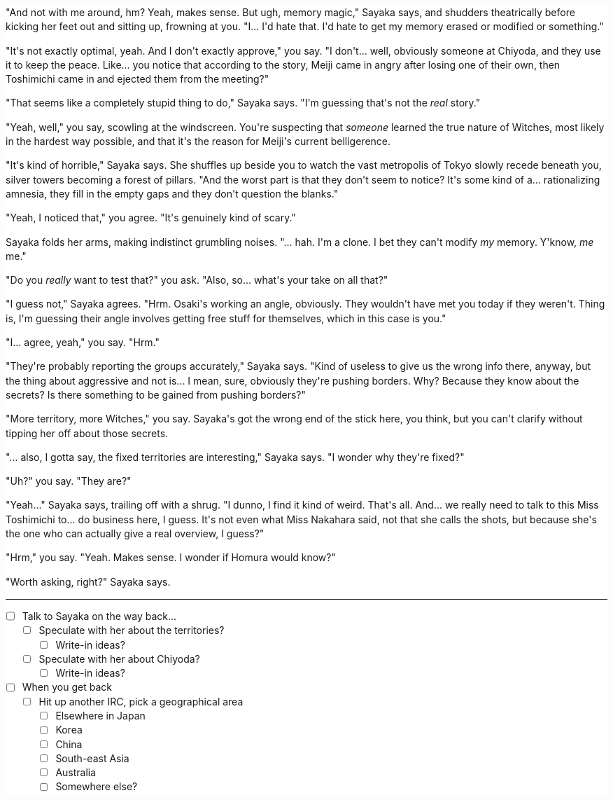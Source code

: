"And not with me around, hm? Yeah, makes sense. But ugh, memory magic," Sayaka says, and shudders theatrically before kicking her feet out and sitting up, frowning at you. "I... I'd hate that. I'd hate to get my memory erased or modified or something."

"It's not exactly optimal, yeah. And I don't exactly approve," you say. "I don't... well, obviously someone at Chiyoda, and they use it to keep the peace. Like... you notice that according to the story, Meiji came in angry after losing one of their own, then Toshimichi came in and ejected them from the meeting?"

"That seems like a completely stupid thing to do," Sayaka says. "I'm guessing that's not the *real* story."

"Yeah, well," you say, scowling at the windscreen. You're suspecting that *someone* learned the true nature of Witches, most likely in the hardest way possible, and that it's the reason for Meiji's current belligerence.

"It's kind of horrible," Sayaka says. She shuffles up beside you to watch the vast metropolis of Tokyo slowly recede beneath you, silver towers becoming a forest of pillars. "And the worst part is that they don't seem to notice? It's some kind of a... rationalizing amnesia, they fill in the empty gaps and they don't question the blanks."

"Yeah, I noticed that," you agree. "It's genuinely kind of scary."

Sayaka folds her arms, making indistinct grumbling noises. "... hah. I'm a clone. I bet they can't modify *my* memory. Y'know, *me* me."

"Do you *really* want to test that?" you ask. "Also, so... what's your take on all that?"

"I guess not," Sayaka agrees. "Hrm. Osaki's working an angle, obviously. They wouldn't have met you today if they weren't. Thing is, I'm guessing their angle involves getting free stuff for themselves, which in this case is you."

"I... agree, yeah," you say. "Hrm."

"They're probably reporting the groups accurately," Sayaka says. "Kind of useless to give us the wrong info there, anyway, but the thing about aggressive and not is... I mean, sure, obviously they're pushing borders. Why? Because they know about the secrets? Is there something to be gained from pushing borders?"

"More territory, more Witches," you say. Sayaka's got the wrong end of the stick here, you think, but you can't clarify without tipping her off about those secrets.

"... also, I gotta say, the fixed territories are interesting," Sayaka says. "I wonder why they're fixed?"

"Uh?" you say. "They are?"

"Yeah..." Sayaka says, trailing off with a shrug. "I dunno, I find it kind of weird. That's all. And... we really need to talk to this Miss Toshimichi to... do business here, I guess. It's not even what Miss Nakahara said, not that she calls the shots, but because she's the one who can actually give a real overview, I guess?"

"Hrm," you say. "Yeah. Makes sense. I wonder if Homura would know?"

"Worth asking, right?" Sayaka says.

---

- [ ] Talk to Sayaka on the way back...
  - [ ] Speculate with her about the territories?
    - [ ] Write-in ideas?
  - [ ] Speculate with her about Chiyoda?
    - [ ] Write-in ideas?
- [ ] When you get back
  - [ ] Hit up another IRC, pick a geographical area
    - [ ] Elsewhere in Japan
    - [ ] Korea
    - [ ] China
    - [ ] South-east Asia
    - [ ] Australia
    - [ ] Somewhere else?